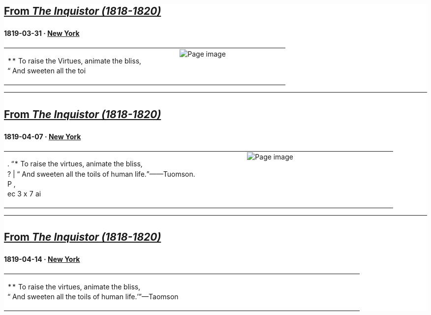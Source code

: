 
## [From _The Inquistor (1818-1820)_](https://archive.org/details/sim_inquisitor_1819-03-31_1_14/page/n0/mode/1up?view=theater)

#### 1819-03-31 &middot; [New York](http://dbpedia.org/resource/New_York_City)

<table style="width: 100%;"><tr><td style="width: 50%">

  
  
** To raise the Virtues, animate the bliss,  
“ And sweeten all the toi
</td><td style="width: 50%; max-height: 75%; margin: auto; display: block;">
<img alt="Page image" src="https://iiif.archive.org/image/iiif/2/sim_inquisitor_1819-03-31_1_14%2Fsim_inquisitor_1819-03-31_1_14_jp2.zip%2Fsim_inquisitor_1819-03-31_1_14_jp2%2Fsim_inquisitor_1819-03-31_1_14_0000.jp2/pct:28.436317780580076,34.23457730388424,36.31778058007566,2.8750952018278753/600,/0/default.jpg"/>
</td>
</tr></table>

---

## [From _The Inquistor (1818-1820)_](https://archive.org/details/sim_inquisitor_1819-04-07_1_15/page/n0/mode/1up?view=theater)

#### 1819-04-07 &middot; [New York](http://dbpedia.org/resource/New_York_City)

<table style="width: 100%;"><tr><td style="width: 50%">

  
. “* To raise the virtues, animate the bliss,  
? | “ And sweeten all the toils of human life.”——Tuomson.  
P ,  
ec 3 x 7 ai
</td><td style="width: 50%; max-height: 75%; margin: auto; display: block;">
<img alt="Page image" src="https://iiif.archive.org/image/iiif/2/sim_inquisitor_1819-04-07_1_15%2Fsim_inquisitor_1819-04-07_1_15_jp2.zip%2Fsim_inquisitor_1819-04-07_1_15_jp2%2Fsim_inquisitor_1819-04-07_1_15_0000.jp2/pct:0.0,36.17669459253618,91.74022698612862,6.9878141660319875/600,/0/default.jpg"/>
</td>
</tr></table>

---

## [From _The Inquistor (1818-1820)_](https://archive.org/details/sim_inquisitor_1819-04-14_1_16/page/n0/mode/1up?view=theater)

#### 1819-04-14 &middot; [New York](http://dbpedia.org/resource/New_York_City)

<table style="width: 100%;"><tr><td style="width: 50%">

  
  
** To raise the virtues, animate the bliss,  
“ And sweeten all the toils of human life.’”—Taomson  
  